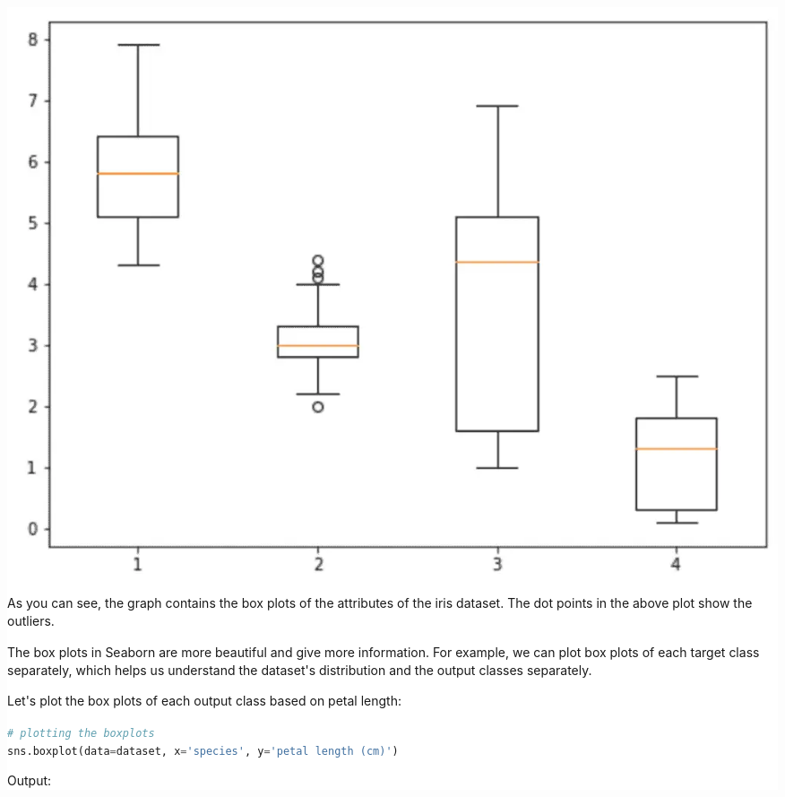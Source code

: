 ![](images/box-plot-2-matplotlib-1024x757.png)

As you can see, the graph contains the box plots of the attributes of the iris dataset. The dot points in the above plot show the outliers.  
  
The box plots in Seaborn are more beautiful and give more information. For example, we can plot box plots of each target class separately, which helps us understand the dataset's distribution and the output classes separately.  
  
Let's plot the box plots of each output class based on petal length:

```python
# plotting the boxplots
sns.boxplot(data=dataset, x='species', y='petal length (cm)')
```

Output:
